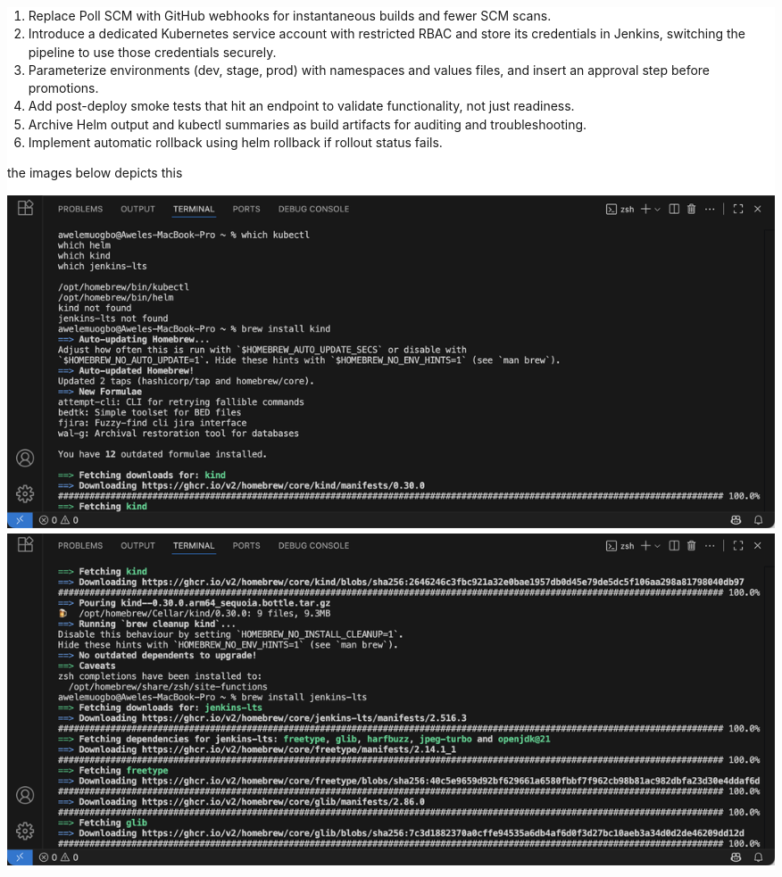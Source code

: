 1. Replace Poll SCM with GitHub webhooks for instantaneous builds and fewer SCM scans.
2. Introduce a dedicated Kubernetes service account with restricted RBAC and store its credentials in Jenkins, switching the pipeline to use those credentials securely.
3. Parameterize environments (dev, stage, prod) with namespaces and values files, and insert an approval step before promotions.
4. Add post-deploy smoke tests that hit an endpoint to validate functionality, not just readiness.
5. Archive Helm output and kubectl summaries as build artifacts for auditing and troubleshooting.
6. Implement automatic rollback using helm rollback if rollout status fails.

the images below depicts this 

![1img](./1img.png)
![2img](./2img.png)